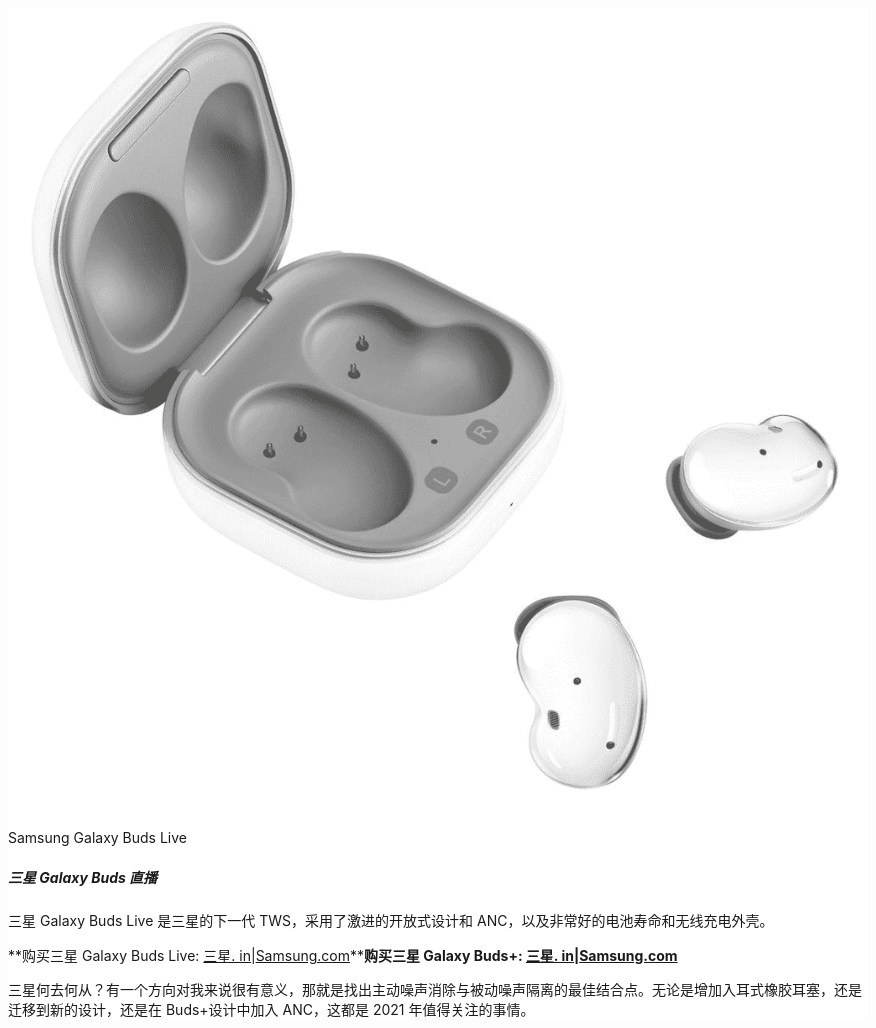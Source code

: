 <picture>![The Galaxy Buds Live are Samsung's previous-generation ANC earbuds with a bean-shaped design.](img/e2ad2b19ada3cc90da423fcccdc17bd1.png)</picture> 

Samsung Galaxy Buds Live

##### 三星 Galaxy Buds 直播

三星 Galaxy Buds Live 是三星的下一代 TWS，采用了激进的开放式设计和 ANC，以及非常好的电池寿命和无线充电外壳。

**购买三星 Galaxy Buds Live: [三星. in](https://shop-links.co/1723585191026489698)|[Samsung.com](https://shop-links.co/1723585154446432095)****购买三星 Galaxy Buds+: [三星. in](https://shop-links.co/1723585475154091283)|[Samsung.com](https://shop-links.co/1723585442630032590)**

三星何去何从？有一个方向对我来说很有意义，那就是找出主动噪声消除与被动噪声隔离的最佳结合点。无论是增加入耳式橡胶耳塞，还是迁移到新的设计，还是在 Buds+设计中加入 ANC，这都是 2021 年值得关注的事情。